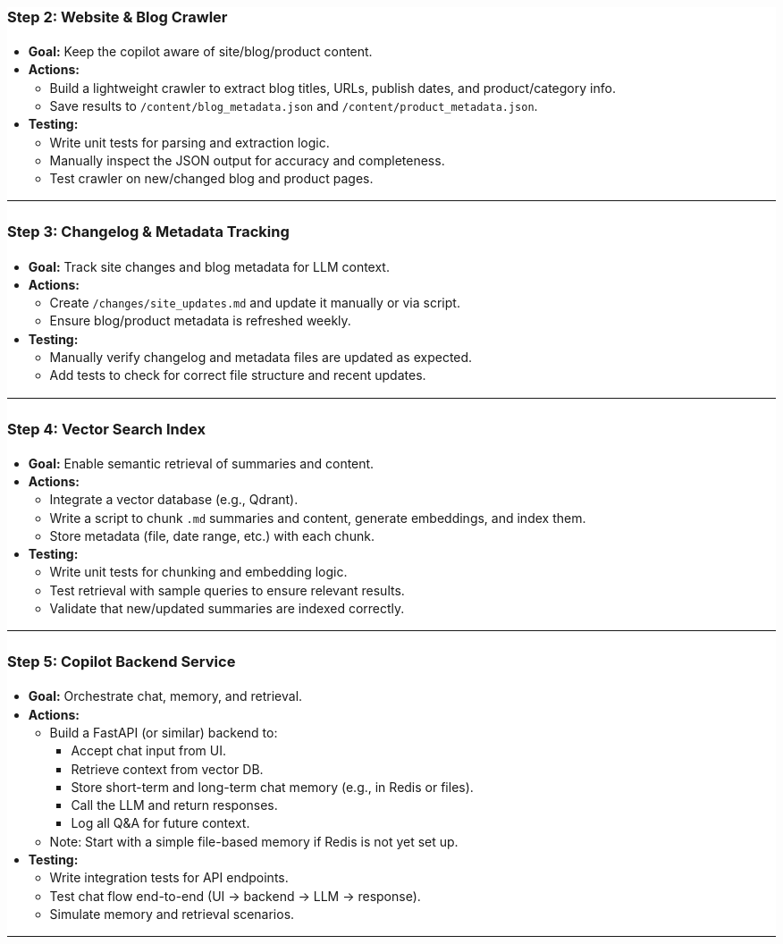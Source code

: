 
### Step 2: Website & Blog Crawler
- **Goal:** Keep the copilot aware of site/blog/product content.
- **Actions:**
  - Build a lightweight crawler to extract blog titles, URLs, publish dates, and product/category info.
  - Save results to `/content/blog_metadata.json` and `/content/product_metadata.json`.
- **Testing:**
  - Write unit tests for parsing and extraction logic.
  - Manually inspect the JSON output for accuracy and completeness.
  - Test crawler on new/changed blog and product pages.

---

### Step 3: Changelog & Metadata Tracking
- **Goal:** Track site changes and blog metadata for LLM context.
- **Actions:**
  - Create `/changes/site_updates.md` and update it manually or via script.
  - Ensure blog/product metadata is refreshed weekly.
- **Testing:**
  - Manually verify changelog and metadata files are updated as expected.
  - Add tests to check for correct file structure and recent updates.

---

### Step 4: Vector Search Index
- **Goal:** Enable semantic retrieval of summaries and content.
- **Actions:**
  - Integrate a vector database (e.g., Qdrant).
  - Write a script to chunk `.md` summaries and content, generate embeddings, and index them.
  - Store metadata (file, date range, etc.) with each chunk.
- **Testing:**
  - Write unit tests for chunking and embedding logic.
  - Test retrieval with sample queries to ensure relevant results.
  - Validate that new/updated summaries are indexed correctly.

---

### Step 5: Copilot Backend Service
- **Goal:** Orchestrate chat, memory, and retrieval.
- **Actions:**
  - Build a FastAPI (or similar) backend to:
    - Accept chat input from UI.
    - Retrieve context from vector DB.
    - Store short-term and long-term chat memory (e.g., in Redis or files).
    - Call the LLM and return responses.
    - Log all Q&A for future context.
  - Note: Start with a simple file-based memory if Redis is not yet set up.
- **Testing:**
  - Write integration tests for API endpoints.
  - Test chat flow end-to-end (UI → backend → LLM → response).
  - Simulate memory and retrieval scenarios.

---